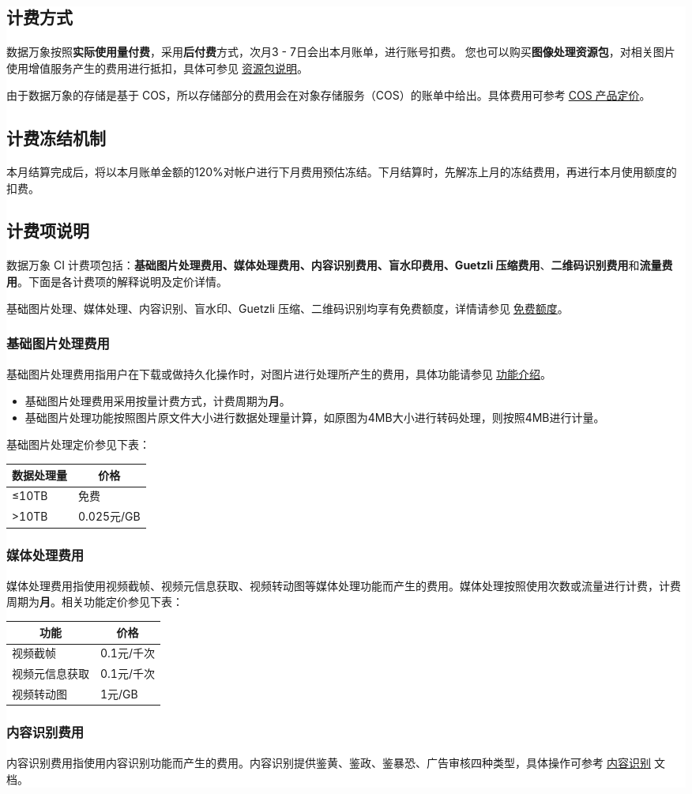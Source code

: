 ## 计费方式

数据万象按照**实际使用量付费**，采用**后付费**方式，次月3 - 7日会出本月账单，进行账号扣费。
您也可以购买**图像处理资源包**，对相关图片使用增值服务产生的费用进行抵扣，具体可参见 [资源包说明](#资源包)。

由于数据万象的存储是基于 COS，所以存储部分的费用会在对象存储服务（COS）的账单中给出。具体费用可参考 [COS 产品定价](https://cloud.tencent.com/document/product/436/6239)。


## 计费冻结机制
本月结算完成后，将以本月账单金额的120%对帐户进行下月费用预估冻结。下月结算时，先解冻上月的冻结费用，再进行本月使用额度的扣费。


<span id="计费项说明"></span>
## 计费项说明
数据万象 CI 计费项包括：**基础图片处理费用、媒体处理费用、内容识别费用、盲水印费用、Guetzli 压缩费用**、**二维码识别费用**和**流量费用**。下面是各计费项的解释说明及定价详情。

基础图片处理、媒体处理、内容识别、盲水印、Guetzli 压缩、二维码识别均享有免费额度，详情请参见 [免费额度](https://cloud.tencent.com/document/product/460/36381)。



### 基础图片处理费用

基础图片处理费用指用户在下载或做持久化操作时，对图片进行处理所产生的费用，具体功能请参见 [功能介绍](https://cloud.tencent.com/document/product/460/6963)。

- 基础图片处理费用采用按量计费方式，计费周期为**月**。
- 基础图片处理功能按照图片原文件大小进行数据处理量计算，如原图为4MB大小进行转码处理，则按照4MB进行计量。


基础图片处理定价参见下表：

| 数据处理量 | 价格       |
| ---------- | ---------- |
| ≤10TB      | 免费       |
| >10TB      | 0.025元/GB |

### 媒体处理费用
媒体处理费用指使用视频截帧、视频元信息获取、视频转动图等媒体处理功能而产生的费用。媒体处理按照使用次数或流量进行计费，计费周期为**月**。相关功能定价参见下表：

| 功能           | 价格       |
| -------------- | ---------- |
| 视频截帧       | 0.1元/千次 |
| 视频元信息获取 | 0.1元/千次 |
| 视频转动图     | 1元/GB     |

### 内容识别费用

内容识别费用指使用内容识别功能而产生的费用。内容识别提供鉴黄、鉴政、鉴暴恐、广告审核四种类型，具体操作可参考 [内容识别](https://cloud.tencent.com/document/product/460/6934) 文档。
